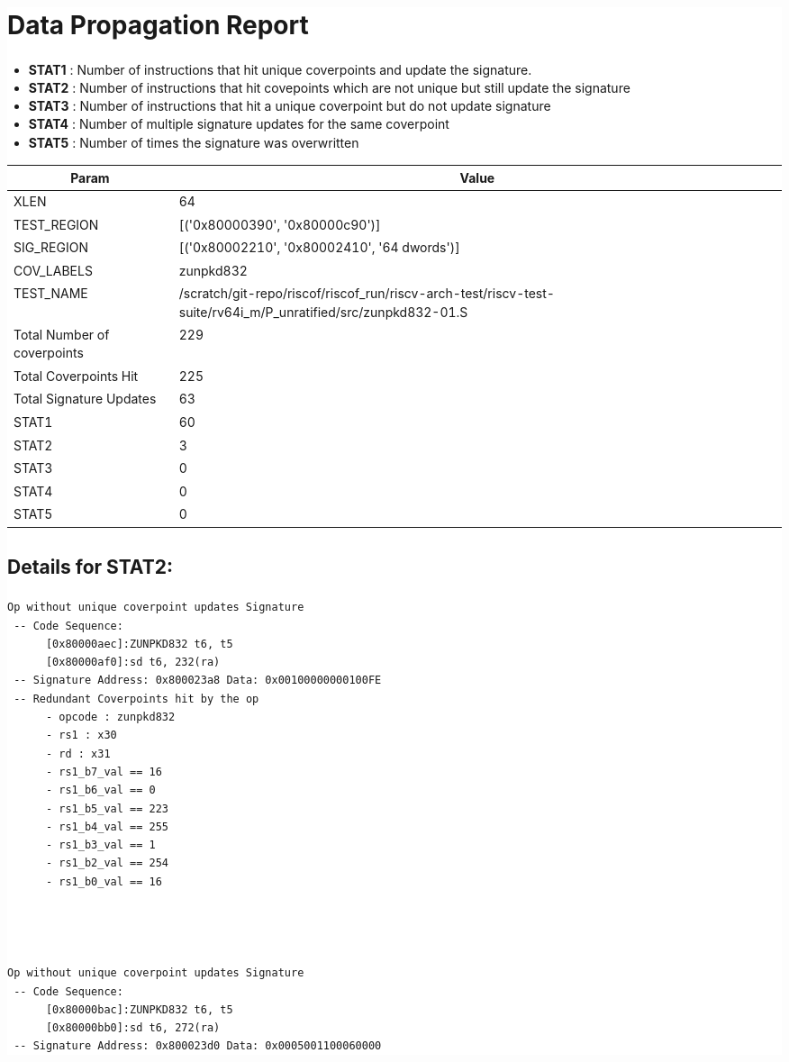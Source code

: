 
# Data Propagation Report

- **STAT1** : Number of instructions that hit unique coverpoints and update the signature.
- **STAT2** : Number of instructions that hit covepoints which are not unique but still update the signature
- **STAT3** : Number of instructions that hit a unique coverpoint but do not update signature
- **STAT4** : Number of multiple signature updates for the same coverpoint
- **STAT5** : Number of times the signature was overwritten

| Param                     | Value    |
|---------------------------|----------|
| XLEN                      | 64      |
| TEST_REGION               | [('0x80000390', '0x80000c90')]      |
| SIG_REGION                | [('0x80002210', '0x80002410', '64 dwords')]      |
| COV_LABELS                | zunpkd832      |
| TEST_NAME                 | /scratch/git-repo/riscof/riscof_run/riscv-arch-test/riscv-test-suite/rv64i_m/P_unratified/src/zunpkd832-01.S    |
| Total Number of coverpoints| 229     |
| Total Coverpoints Hit     | 225      |
| Total Signature Updates   | 63      |
| STAT1                     | 60      |
| STAT2                     | 3      |
| STAT3                     | 0     |
| STAT4                     | 0     |
| STAT5                     | 0     |

## Details for STAT2:

```
Op without unique coverpoint updates Signature
 -- Code Sequence:
      [0x80000aec]:ZUNPKD832 t6, t5
      [0x80000af0]:sd t6, 232(ra)
 -- Signature Address: 0x800023a8 Data: 0x00100000000100FE
 -- Redundant Coverpoints hit by the op
      - opcode : zunpkd832
      - rs1 : x30
      - rd : x31
      - rs1_b7_val == 16
      - rs1_b6_val == 0
      - rs1_b5_val == 223
      - rs1_b4_val == 255
      - rs1_b3_val == 1
      - rs1_b2_val == 254
      - rs1_b0_val == 16




Op without unique coverpoint updates Signature
 -- Code Sequence:
      [0x80000bac]:ZUNPKD832 t6, t5
      [0x80000bb0]:sd t6, 272(ra)
 -- Signature Address: 0x800023d0 Data: 0x0005001100060000
```
